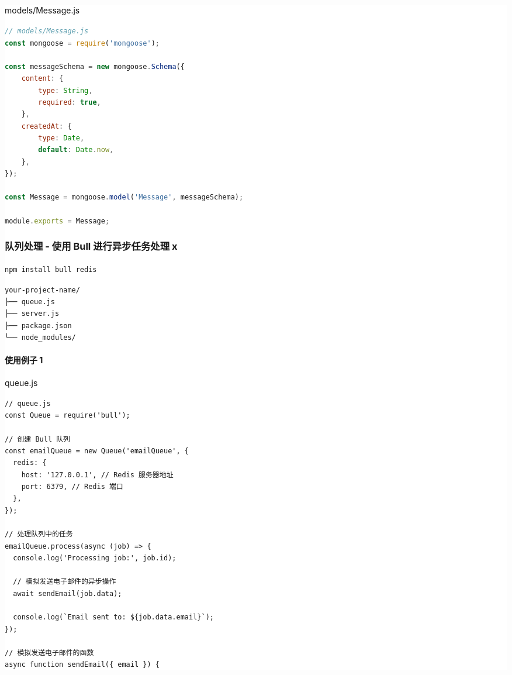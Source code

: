 models/Message.js

```js
// models/Message.js
const mongoose = require('mongoose');

const messageSchema = new mongoose.Schema({
    content: {
        type: String,
        required: true,
    },
    createdAt: {
        type: Date,
        default: Date.now,
    },
});

const Message = mongoose.model('Message', messageSchema);

module.exports = Message;
```





### 队列处理 - 使用 Bull 进行异步任务处理  x

```
npm install bull redis
```

```
your-project-name/
├── queue.js
├── server.js
├── package.json
└── node_modules/
```



#### 使用例子 1

queue.js

```
// queue.js
const Queue = require('bull');

// 创建 Bull 队列
const emailQueue = new Queue('emailQueue', {
  redis: {
    host: '127.0.0.1', // Redis 服务器地址
    port: 6379, // Redis 端口
  },
});

// 处理队列中的任务
emailQueue.process(async (job) => {
  console.log('Processing job:', job.id);
  
  // 模拟发送电子邮件的异步操作
  await sendEmail(job.data);
  
  console.log(`Email sent to: ${job.data.email}`);
});

// 模拟发送电子邮件的函数
async function sendEmail({ email }) {
```
